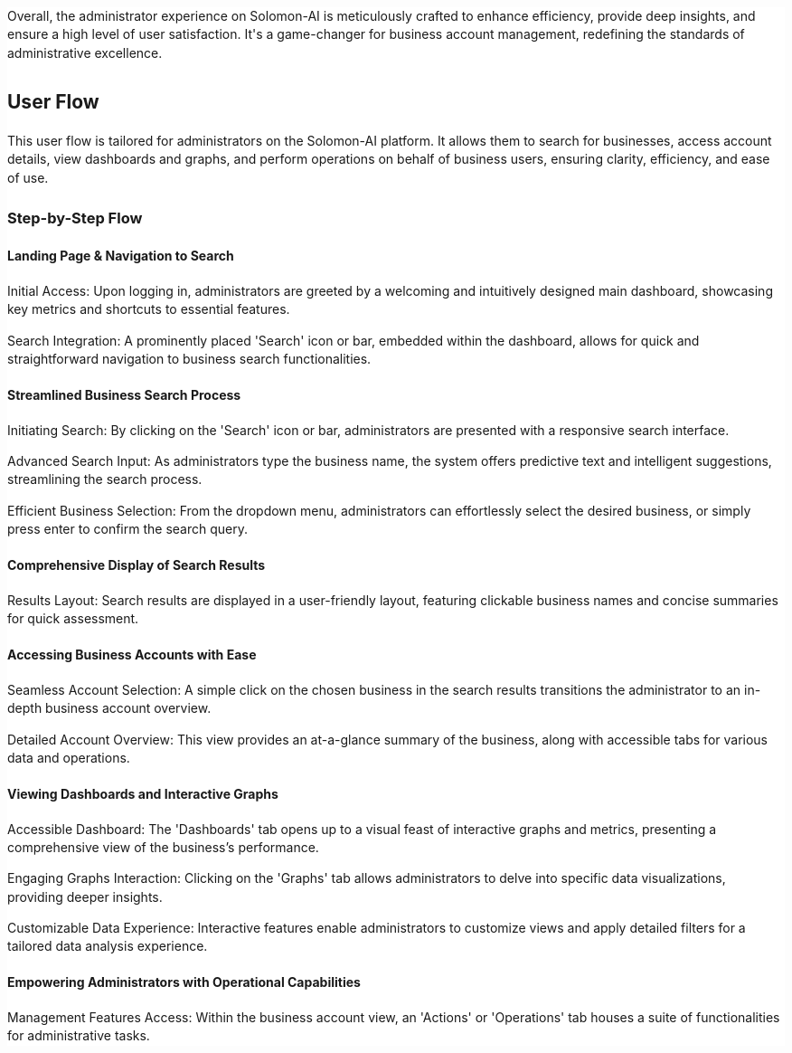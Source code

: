 Overall, the administrator experience on Solomon-AI is meticulously crafted to enhance efficiency, provide deep insights, and ensure a high level of user satisfaction. It's a game-changer for business account management, redefining the standards of administrative excellence.

## User Flow
This user flow is tailored for administrators on the Solomon-AI platform. It allows them to search for businesses, access account details, view dashboards and graphs, and perform operations on behalf of business users, ensuring clarity, efficiency, and ease of use.

### Step-by-Step Flow
#### Landing Page & Navigation to Search
Initial Access: Upon logging in, administrators are greeted by a welcoming and intuitively designed main dashboard, showcasing key metrics and shortcuts to essential features.

Search Integration: A prominently placed 'Search' icon or bar, embedded within the dashboard, allows for quick and straightforward navigation to business search functionalities.

#### Streamlined Business Search Process
Initiating Search: By clicking on the 'Search' icon or bar, administrators are presented with a responsive search interface.

Advanced Search Input: As administrators type the business name, the system offers predictive text and intelligent suggestions, streamlining the search process.

Efficient Business Selection: From the dropdown menu, administrators can effortlessly select the desired business, or 
simply press enter to confirm the search query.

#### Comprehensive Display of Search Results
Results Layout: Search results are displayed in a user-friendly layout, featuring clickable business names and concise summaries for quick assessment.

#### Accessing Business Accounts with Ease
Seamless Account Selection: A simple click on the chosen business in the search results transitions the administrator to an in-depth business account overview.

Detailed Account Overview: This view provides an at-a-glance summary of the business, along with accessible tabs for various data and operations.

#### Viewing Dashboards and Interactive Graphs
Accessible Dashboard: The 'Dashboards' tab opens up to a visual feast of interactive graphs and metrics, presenting a comprehensive view of the business’s performance.

Engaging Graphs Interaction: Clicking on the 'Graphs' tab allows administrators to delve into specific data visualizations, providing deeper insights.

Customizable Data Experience: Interactive features enable administrators to customize views and apply detailed filters for a tailored data analysis experience.

#### Empowering Administrators with Operational Capabilities
Management Features Access: Within the business account view, an 'Actions' or 'Operations' tab houses a suite of functionalities for administrative tasks.
